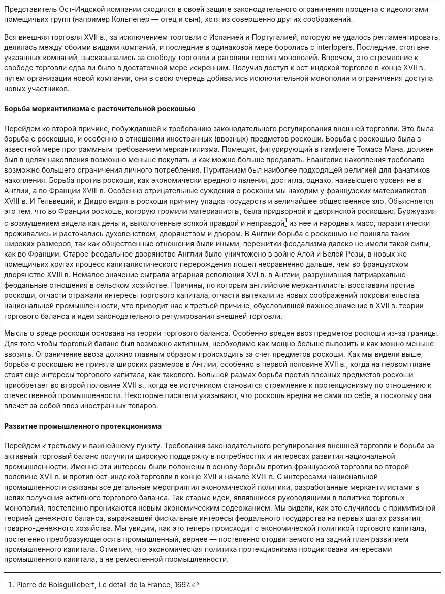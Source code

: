 Представитель Ост-Индской компании сходился в своей защите законодательного ограничения процента с идеологами помещичьих групп (например Кольпепер — отец и сын), хотя из совершенно других соображений.

Вся внешняя торговля XVII в., за исключением торговли с Испанией и Португалией, которую не удалось регламентировать, делилась между обоими видами компаний, и последние в одинаковой мере боролись с interlopers. Последние, стоя вне указанных компаний, высказывались за свободу торговли и ратовали против монополий. Впрочем, это стремление к свободе торговли едва ли было в достаточной мере искренним. Получив доступ к ост-индской торговле в конце XVII в. путем организации новой компании, они в свою очередь добивались исключительной монополии и ограничения доступа новых участников.

#### Борьба меркантилизма с расточительной роскошью

Перейдем ко второй причине, побуждавшей к требованию законодательного регулирования внешней торговли. Это была борьба с роскошью, и особенно в отношении иностранных (ввозных) предметов роскоши. Борьба с роскошью была в известной мере программным требованием меркантилизма. Помещик, фигурирующий в памфлете Томаса Мана, должен был в целях накопления возможно меньше покупать и как можно больше продавать. Евангелие накопления требовало возможно большего ограничения личного потребления. Пуританизм был наиболее подходящей религией для фанатиков накопления. Борьба против роскоши, как экономически вредного явления, достигла, однако, наивысшего уровня не в Англии, а во Франции XVIII в. Особенно отрицательные суждения о роскоши мы находим у французских материалистов XVIII в. И Гельвеций, и Дидро видят в роскоши причину упадка государств и величайшее общественное зло. Объясняется это тем, что во Франции роскошь, которую громили материалисты, была придворной и дворянской роскошью. Буржуазия с возмущением видела как деньги, выколоченные всякой правдой и неправдой[^14] из нее и народных масс, паразитически проживались и расточались духовенством, дворянством и двором. В Англии борьба с роскошью не приняла таких широких размеров, так как общественные отношения были иными, пережитки феодализма далеко не имели такой силы, как во Франции. Старое феодальное дворянство Англии было уничтожено в войне Алой и Белой Розы, в новых же помещичьих кругах процесс капиталистического перерождения пошел несравненно дальше, чем во французском дворянстве XVIII в. Немалое значение сыграла аграрная революция XVI в. в Англии, разрушившая патриархально-феодальные отношения в сельском хозяйстве. Причины, по которым английские меркантилисты восставали против роскоши, отчасти отражали интересы торгового капитала, отчасти вытекали из новых соображений покровительства национальной промышленности, что приводит нас к третьей причине, обусловившей важное значение в XVII в. теории торгового баланса и идеи законодательного регулирования внешней торговли.

[^14]: Pierre de Boisguillebert, Le detail de la France, 1697.

Мысль о вреде роскоши основана на теории торгового баланса. Особенно вреден ввоз предметов роскоши из-за границы. Для того чтобы торговый баланс был возможно активным, необходимо как мощно больше вывозить и как можно меньше ввозить. Ограничение ввоза должно главным образом происходить за счет предметов роскоши. Как мы видели выше, борьба с роскошью не приняла широких размеров в Англии, особенно в первой половине XVII в., когда на первом плане стоят еще интересы торгового капитала, как такового. Большой размах борьба против ввозных предметов роскоши приобретает во второй половине XVII в., когда ее источником становится стремление к протекционизму по отношению к отечественной промышленности. Некоторые писатели указывают, что роскошь вредна не сама по себе, а поскольку она влечет за собой ввоз иностранных товаров.

#### Развитие промышленного протекционизма

Перейдем к третьему и важнейшему пункту. Требования законодательного регулирования внешней торговли и борьба за активный торговый баланс получили широкую поддержку в потребностях и интересах развития национальной промышленности. Именно эти интересы были положены в основу борьбы против французской торговли во второй половине XVII в. и против ост-индской торговли в конце XVII и начале XVIII в. С интересами национальной промышленности связаны все детальные мероприятия экономической политики, разработанные меркантилистами в целях получения активного торгового баланса. Так старые идеи, являвшиеся руководящими в политике торговых монополий, постепенно проникаются новым экономическим содержанием. Мы видели, как это случилось с примитивной теорией денежного баланса, выражавшей фискальные интересы феодального государства на первых шагах развития товарно-денежного хозяйства. Мы увидим, как это теперь происходит с экономической политикой торгового капитала, постепенно преобразующегося в промышленный, вернее — постепенно отодвигаемого на задний план развитием промышленного капитала. Отметим, что экономическая политика протекционизма продиктована интересами промышленного капитала, а не ремесленной промышленности.


[^1]: «Основные проблемы политической экономии», 1922, стр. 24.
[^2]: Предисловие Jacob Н. Hollander к перепечатке главного произведения J. Massie, The natural rate of interest, 1912.
[^3]: Carew Reynell, The true english interest, 1674.
[^4]: Lewis Roberts, The treasure of traffique, 1641.
[^5]: Charles Davenant, An essay on the East-India trade, 1697.
[^6]: Fenton, A treatise of usurie, 1611.
[^7]: Т. Mun, Englands treasure by foreign trade etc.
[^8]: W. Potter, The key of wealth, 1650.
[^9]: T. Papillon, The East-India trade — a most profitable trade, 1677.
[^10]: Отцу семейства подобает быть продавцом, а не покупателем.
[^11]: Е. Misselden, Free trade, 1622.
[^12]: S. Fortrey, England’s interest and improvement, etc., 1663.
[^13]: Gee, Trade and navigation of Great Britain, 1730.